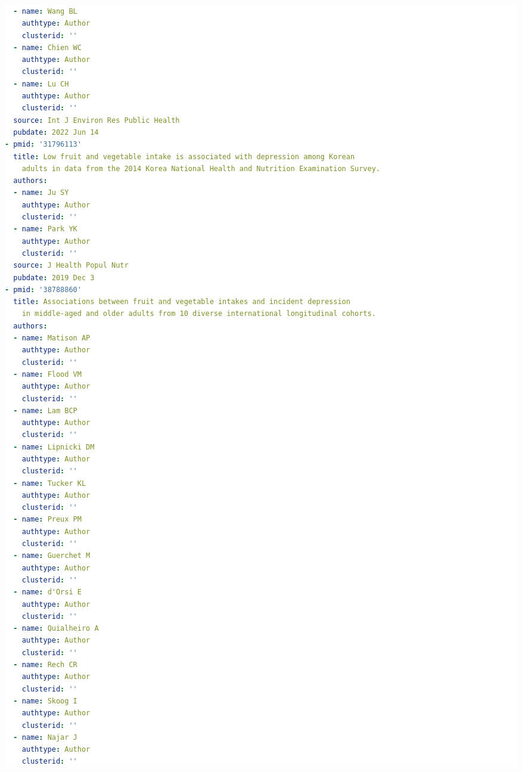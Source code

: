 ```yaml
  - name: Wang BL
    authtype: Author
    clusterid: ''
  - name: Chien WC
    authtype: Author
    clusterid: ''
  - name: Lu CH
    authtype: Author
    clusterid: ''
  source: Int J Environ Res Public Health
  pubdate: 2022 Jun 14
- pmid: '31796113'
  title: Low fruit and vegetable intake is associated with depression among Korean
    adults in data from the 2014 Korea National Health and Nutrition Examination Survey.
  authors:
  - name: Ju SY
    authtype: Author
    clusterid: ''
  - name: Park YK
    authtype: Author
    clusterid: ''
  source: J Health Popul Nutr
  pubdate: 2019 Dec 3
- pmid: '38788860'
  title: Associations between fruit and vegetable intakes and incident depression
    in middle-aged and older adults from 10 diverse international longitudinal cohorts.
  authors:
  - name: Matison AP
    authtype: Author
    clusterid: ''
  - name: Flood VM
    authtype: Author
    clusterid: ''
  - name: Lam BCP
    authtype: Author
    clusterid: ''
  - name: Lipnicki DM
    authtype: Author
    clusterid: ''
  - name: Tucker KL
    authtype: Author
    clusterid: ''
  - name: Preux PM
    authtype: Author
    clusterid: ''
  - name: Guerchet M
    authtype: Author
    clusterid: ''
  - name: d'Orsi E
    authtype: Author
    clusterid: ''
  - name: Quialheiro A
    authtype: Author
    clusterid: ''
  - name: Rech CR
    authtype: Author
    clusterid: ''
  - name: Skoog I
    authtype: Author
    clusterid: ''
  - name: Najar J
    authtype: Author
    clusterid: ''
```
